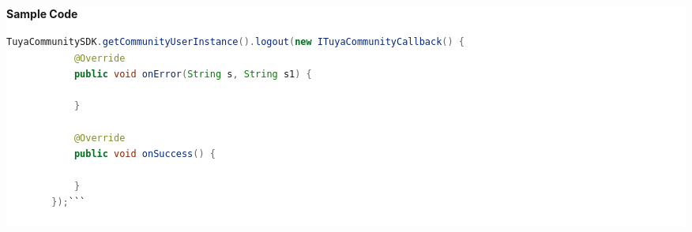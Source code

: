 **Sample Code**

```java
TuyaCommunitySDK.getCommunityUserInstance().logout(new ITuyaCommunityCallback() {
            @Override
            public void onError(String s, String s1) {

            }

            @Override
            public void onSuccess() {

            }
        });```



```